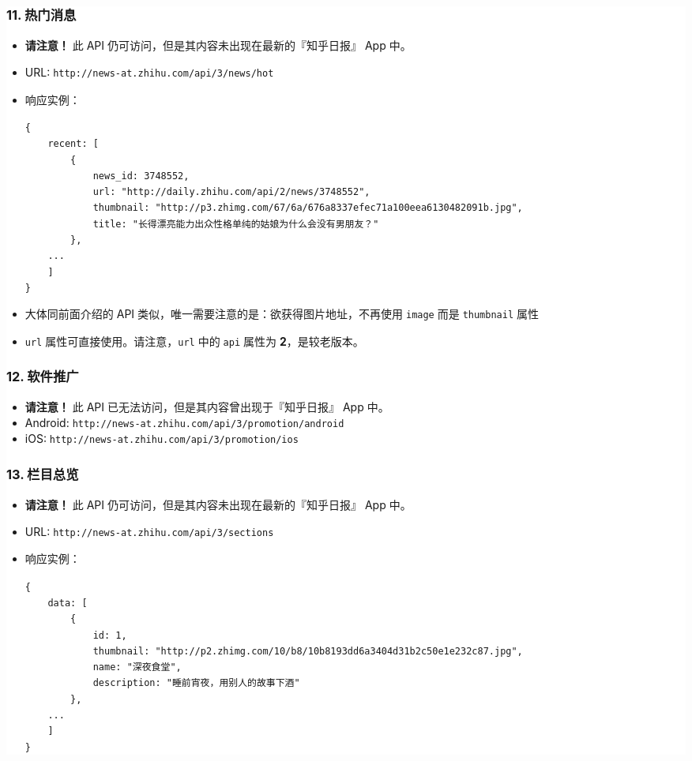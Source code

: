 ### 11. 热门消息

- **请注意！** 此 API 仍可访问，但是其内容未出现在最新的『知乎日报』 App 中。

- URL: `http://news-at.zhihu.com/api/3/news/hot`

- 响应实例：

  ```
  {
      recent: [
          {
              news_id: 3748552,
              url: "http://daily.zhihu.com/api/2/news/3748552",
              thumbnail: "http://p3.zhimg.com/67/6a/676a8337efec71a100eea6130482091b.jpg",
              title: "长得漂亮能力出众性格单纯的姑娘为什么会没有男朋友？"
          },
      ...
      ]
  }

  ```

- 大体同前面介绍的 API 类似，唯一需要注意的是：欲获得图片地址，不再使用 `image` 而是 `thumbnail` 属性

- `url` 属性可直接使用。请注意，`url` 中的 `api` 属性为 **2**，是较老版本。

### 12. 软件推广

- **请注意！** 此 API 已无法访问，但是其内容曾出现于『知乎日报』 App 中。
- Android: `http://news-at.zhihu.com/api/3/promotion/android`
- iOS: `http://news-at.zhihu.com/api/3/promotion/ios`

### 13. 栏目总览

- **请注意！** 此 API 仍可访问，但是其内容未出现在最新的『知乎日报』 App 中。

- URL: `http://news-at.zhihu.com/api/3/sections`

- 响应实例：

  ```
  {
      data: [
          {
              id: 1,
              thumbnail: "http://p2.zhimg.com/10/b8/10b8193dd6a3404d31b2c50e1e232c87.jpg",
              name: "深夜食堂",
              description: "睡前宵夜，用别人的故事下酒"
          },
      ...
      ]
  }

  ```
